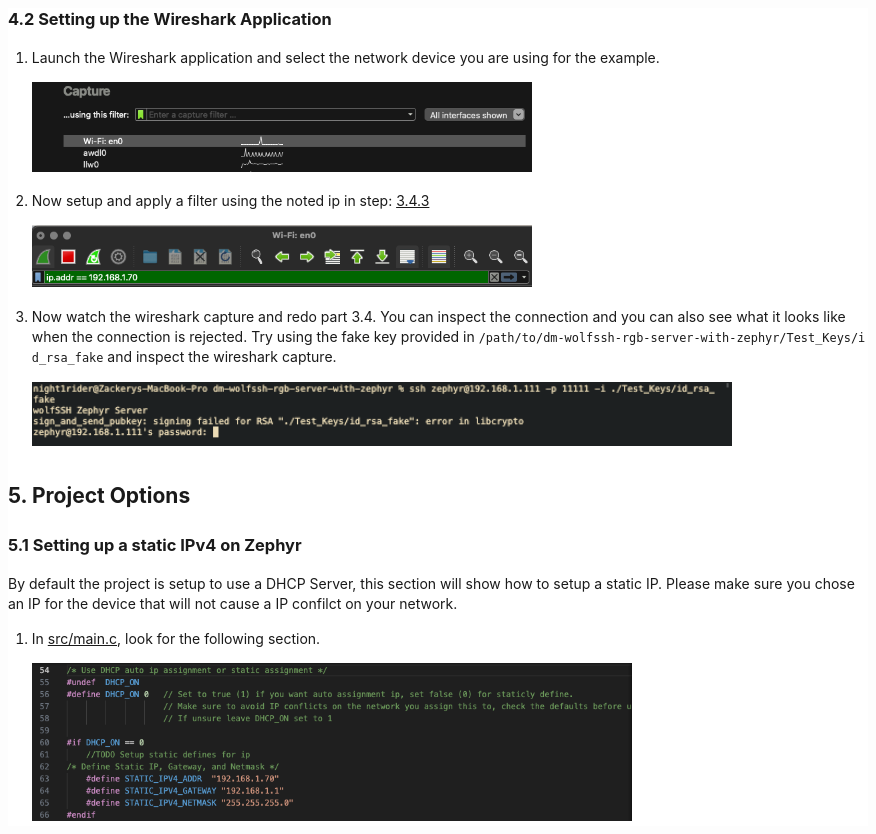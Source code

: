 ### 4.2 Setting up the Wireshark Application
1. Launch the Wireshark application and select the network device you are using for the example.

    [<img src="Images/Verification4-2-1.png" width="500"/>](Images/Verification4-2-1.png)

2. Now setup and apply a filter using the noted ip in step: [3.4.3](#step3)

    [<img src="Images/Verification4-2-2.png" width="500"/>](Images/Verification4-2-2.png)

3. Now watch the wireshark capture and redo part 3.4. You can inspect the connection and you can also see what it looks like when the connection is rejected. Try using the fake key provided in `/path/to/dm-wolfssh-rgb-server-with-zephyr/Test_Keys/id_rsa_fake` and inspect the wireshark capture.

   [<img src="Images/Verification4-3-FakeKey.png" width="700"/>](Images/Verification4-3-FakeKey.png)

## 5. Project Options<a name="step5"></a>
### 5.1 Setting up a static IPv4 on Zephyr
By default the project is setup to use a DHCP Server, this section will show how to setup a static IP. Please make sure you chose an IP for the device that will not cause a IP confilct on your network.

1. In [src/main.c](src/main.c), look for the following section.

    [<img src="Images/ProjectOptions5-1-1.png" width="600"/>](Images/ProjectOptions5-1-1.png)
